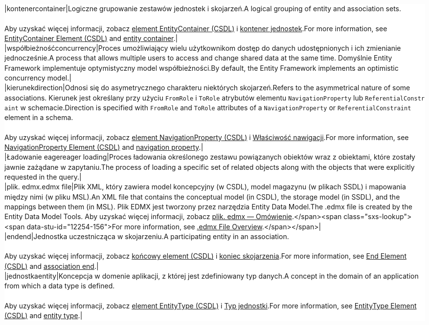 |<span data-ttu-id="12254-141">kontener</span><span class="sxs-lookup"><span data-stu-id="12254-141">container</span></span>|<span data-ttu-id="12254-142">Logiczne grupowanie zestawów jednostek i skojarzeń.</span><span class="sxs-lookup"><span data-stu-id="12254-142">A logical grouping of entity and association sets.</span></span><br /><br /> <span data-ttu-id="12254-143">Aby uzyskać więcej informacji, zobacz [element EntityContainer (CSDL)](/ef/ef6/modeling/designer/advanced/edmx/csdl-spec#entitycontainer-element-csdl) i [kontener jednostek](../entity-container.md).</span><span class="sxs-lookup"><span data-stu-id="12254-143">For more information, see [EntityContainer Element (CSDL)](/ef/ef6/modeling/designer/advanced/edmx/csdl-spec#entitycontainer-element-csdl) and [entity container](../entity-container.md).</span></span>|  
|<span data-ttu-id="12254-144">współbieżność</span><span class="sxs-lookup"><span data-stu-id="12254-144">concurrency</span></span>|<span data-ttu-id="12254-145">Proces umożliwiający wielu użytkownikom dostęp do danych udostępnionych i ich zmienianie jednocześnie.</span><span class="sxs-lookup"><span data-stu-id="12254-145">A process that allows multiple users to access and change shared data at the same time.</span></span> <span data-ttu-id="12254-146">Domyślnie Entity Framework implementuje optymistyczny model współbieżności.</span><span class="sxs-lookup"><span data-stu-id="12254-146">By default, the Entity Framework implements an optimistic concurrency model.</span></span>|  
|<span data-ttu-id="12254-147">kierunek</span><span class="sxs-lookup"><span data-stu-id="12254-147">direction</span></span>|<span data-ttu-id="12254-148">Odnosi się do asymetrycznego charakteru niektórych skojarzeń.</span><span class="sxs-lookup"><span data-stu-id="12254-148">Refers to the asymmetrical nature of some associations.</span></span> <span data-ttu-id="12254-149">Kierunek jest określany przy użyciu `FromRole` i `ToRole` atrybutów elementu `NavigationProperty` lub `ReferentialConstraint` w schemacie.</span><span class="sxs-lookup"><span data-stu-id="12254-149">Direction is specified with `FromRole` and `ToRole` attributes of a `NavigationProperty` or `ReferentialConstraint` element in a schema.</span></span><br /><br /> <span data-ttu-id="12254-150">Aby uzyskać więcej informacji, zobacz [element NavigationProperty (CSDL)](/ef/ef6/modeling/designer/advanced/edmx/csdl-spec#navigationproperty-element-csdl) i [Właściwość nawigacji](../navigation-property.md).</span><span class="sxs-lookup"><span data-stu-id="12254-150">For more information, see [NavigationProperty Element (CSDL)](/ef/ef6/modeling/designer/advanced/edmx/csdl-spec#navigationproperty-element-csdl) and [navigation property](../navigation-property.md).</span></span>|  
|<span data-ttu-id="12254-151">Ładowanie eager</span><span class="sxs-lookup"><span data-stu-id="12254-151">eager loading</span></span>|<span data-ttu-id="12254-152">Proces ładowania określonego zestawu powiązanych obiektów wraz z obiektami, które zostały jawnie zażądane w zapytaniu.</span><span class="sxs-lookup"><span data-stu-id="12254-152">The process of loading a specific set of related objects along with the objects that were explicitly requested in the query.</span></span>|  
|<span data-ttu-id="12254-153">plik. edmx</span><span class="sxs-lookup"><span data-stu-id="12254-153">.edmx file</span></span>|<span data-ttu-id="12254-154">Plik XML, który zawiera model koncepcyjny (w CSDL), model magazynu (w plikach SSDL) i mapowania między nimi (w pliku MSL).</span><span class="sxs-lookup"><span data-stu-id="12254-154">An XML file that contains the conceptual model (in CSDL), the storage model (in SSDL), and the mappings between them (in MSL).</span></span> <span data-ttu-id="12254-155">Plik EDMX jest tworzony przez narzędzia Entity Data Model.</span><span class="sxs-lookup"><span data-stu-id="12254-155">The .edmx file is created by the Entity Data Model Tools.</span></span> <span data-ttu-id="12254-156">Aby uzyskać więcej informacji, zobacz [plik. edmx — Omówienie](https://docs.microsoft.com/previous-versions/dotnet/netframework-4.0/cc982042(v=vs.100)).</span><span class="sxs-lookup"><span data-stu-id="12254-156">For more information, see [.edmx File Overview](https://docs.microsoft.com/previous-versions/dotnet/netframework-4.0/cc982042(v=vs.100)).</span></span>|  
|<span data-ttu-id="12254-157">end</span><span class="sxs-lookup"><span data-stu-id="12254-157">end</span></span>|<span data-ttu-id="12254-158">Jednostka uczestnicząca w skojarzeniu.</span><span class="sxs-lookup"><span data-stu-id="12254-158">A participating entity in an association.</span></span><br /><br /> <span data-ttu-id="12254-159">Aby uzyskać więcej informacji, zobacz [końcowy element (CSDL)](/ef/ef6/modeling/designer/advanced/edmx/csdl-spec#end-element-csdl) i [koniec skojarzenia](../association-end.md).</span><span class="sxs-lookup"><span data-stu-id="12254-159">For more information, see [End Element (CSDL)](/ef/ef6/modeling/designer/advanced/edmx/csdl-spec#end-element-csdl) and [association end](../association-end.md).</span></span>|  
|<span data-ttu-id="12254-160">jednostka</span><span class="sxs-lookup"><span data-stu-id="12254-160">entity</span></span>|<span data-ttu-id="12254-161">Koncepcja w domenie aplikacji, z której jest zdefiniowany typ danych.</span><span class="sxs-lookup"><span data-stu-id="12254-161">A concept in the domain of an application from which a data type is defined.</span></span><br /><br /> <span data-ttu-id="12254-162">Aby uzyskać więcej informacji, zobacz [element EntityType (CSDL)](/ef/ef6/modeling/designer/advanced/edmx/csdl-spec#entitytype-element-csdl) i [Typ jednostki](../entity-type.md).</span><span class="sxs-lookup"><span data-stu-id="12254-162">For more information, see [EntityType Element (CSDL)](/ef/ef6/modeling/designer/advanced/edmx/csdl-spec#entitytype-element-csdl) and [entity type](../entity-type.md).</span></span>|  